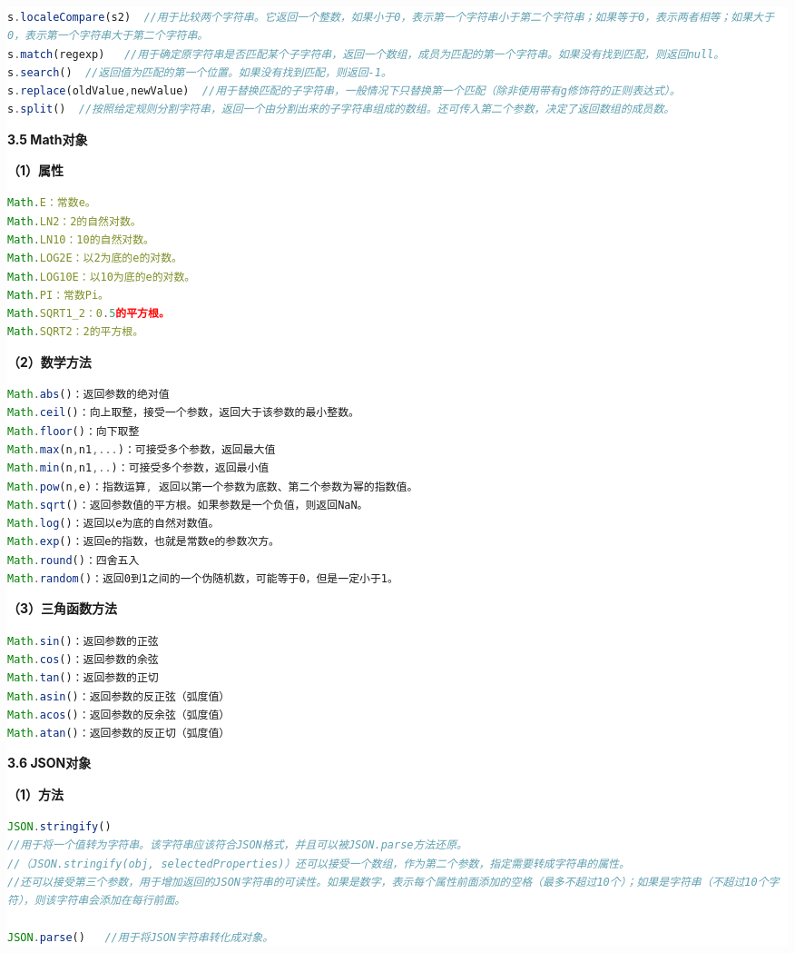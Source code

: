 ```javascript
s.localeCompare(s2)  //用于比较两个字符串。它返回一个整数，如果小于0，表示第一个字符串小于第二个字符串；如果等于0，表示两者相等；如果大于0，表示第一个字符串大于第二个字符串。
s.match(regexp)   //用于确定原字符串是否匹配某个子字符串，返回一个数组，成员为匹配的第一个字符串。如果没有找到匹配，则返回null。
s.search()  //返回值为匹配的第一个位置。如果没有找到匹配，则返回-1。
s.replace(oldValue,newValue)  //用于替换匹配的子字符串，一般情况下只替换第一个匹配（除非使用带有g修饰符的正则表达式）。
s.split()  //按照给定规则分割字符串，返回一个由分割出来的子字符串组成的数组。还可传入第二个参数，决定了返回数组的成员数。
```

**3.5 Math对象**

**（1）属性**
```javascript
Math.E：常数e。  
Math.LN2：2的自然对数。  
Math.LN10：10的自然对数。  
Math.LOG2E：以2为底的e的对数。  
Math.LOG10E：以10为底的e的对数。  
Math.PI：常数Pi。  
Math.SQRT1_2：0.5的平方根。  
Math.SQRT2：2的平方根。
```

**（2）数学方法**
```javascript
Math.abs()：返回参数的绝对值  
Math.ceil()：向上取整，接受一个参数，返回大于该参数的最小整数。 
Math.floor()：向下取整  
Math.max(n,n1,...)：可接受多个参数，返回最大值  
Math.min(n,n1,..)：可接受多个参数，返回最小值  
Math.pow(n,e)：指数运算, 返回以第一个参数为底数、第二个参数为幂的指数值。 
Math.sqrt()：返回参数值的平方根。如果参数是一个负值，则返回NaN。  
Math.log()：返回以e为底的自然对数值。
Math.exp()：返回e的指数，也就是常数e的参数次方。
Math.round()：四舍五入  
Math.random()：返回0到1之间的一个伪随机数，可能等于0，但是一定小于1。
```

**（3）三角函数方法**
```javascript
Math.sin()：返回参数的正弦  
Math.cos()：返回参数的余弦  
Math.tan()：返回参数的正切  
Math.asin()：返回参数的反正弦（弧度值）  
Math.acos()：返回参数的反余弦（弧度值）  
Math.atan()：返回参数的反正切（弧度值）
```

**3.6 JSON对象**

**（1）方法**
```javascript
JSON.stringify()   
//用于将一个值转为字符串。该字符串应该符合JSON格式，并且可以被JSON.parse方法还原。
//（JSON.stringify(obj, selectedProperties)）还可以接受一个数组，作为第二个参数，指定需要转成字符串的属性。
//还可以接受第三个参数，用于增加返回的JSON字符串的可读性。如果是数字，表示每个属性前面添加的空格（最多不超过10个）；如果是字符串（不超过10个字符），则该字符串会添加在每行前面。

JSON.parse()   //用于将JSON字符串转化成对象。
```
